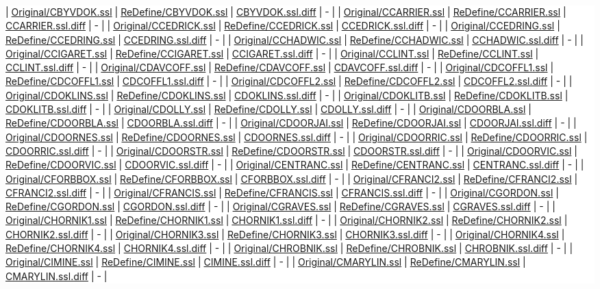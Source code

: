 |  [Original/CBYVDOK.ssl](Original/CBYVDOK.ssl)              |  [ReDefine/CBYVDOK.ssl](ReDefine/CBYVDOK.ssl)              |  [CBYVDOK.ssl.diff](CBYVDOK.ssl.diff)              |  -      |
|  [Original/CCARRIER.ssl](Original/CCARRIER.ssl)            |  [ReDefine/CCARRIER.ssl](ReDefine/CCARRIER.ssl)            |  [CCARRIER.ssl.diff](CCARRIER.ssl.diff)            |  -      |
|  [Original/CCEDRICK.ssl](Original/CCEDRICK.ssl)            |  [ReDefine/CCEDRICK.ssl](ReDefine/CCEDRICK.ssl)            |  [CCEDRICK.ssl.diff](CCEDRICK.ssl.diff)            |  -      |
|  [Original/CCEDRING.ssl](Original/CCEDRING.ssl)            |  [ReDefine/CCEDRING.ssl](ReDefine/CCEDRING.ssl)            |  [CCEDRING.ssl.diff](CCEDRING.ssl.diff)            |  -      |
|  [Original/CCHADWIC.ssl](Original/CCHADWIC.ssl)            |  [ReDefine/CCHADWIC.ssl](ReDefine/CCHADWIC.ssl)            |  [CCHADWIC.ssl.diff](CCHADWIC.ssl.diff)            |  -      |
|  [Original/CCIGARET.ssl](Original/CCIGARET.ssl)            |  [ReDefine/CCIGARET.ssl](ReDefine/CCIGARET.ssl)            |  [CCIGARET.ssl.diff](CCIGARET.ssl.diff)            |  -      |
|  [Original/CCLINT.ssl](Original/CCLINT.ssl)                |  [ReDefine/CCLINT.ssl](ReDefine/CCLINT.ssl)                |  [CCLINT.ssl.diff](CCLINT.ssl.diff)                |  -      |
|  [Original/CDAVCOFF.ssl](Original/CDAVCOFF.ssl)            |  [ReDefine/CDAVCOFF.ssl](ReDefine/CDAVCOFF.ssl)            |  [CDAVCOFF.ssl.diff](CDAVCOFF.ssl.diff)            |  -      |
|  [Original/CDCOFFL1.ssl](Original/CDCOFFL1.ssl)            |  [ReDefine/CDCOFFL1.ssl](ReDefine/CDCOFFL1.ssl)            |  [CDCOFFL1.ssl.diff](CDCOFFL1.ssl.diff)            |  -      |
|  [Original/CDCOFFL2.ssl](Original/CDCOFFL2.ssl)            |  [ReDefine/CDCOFFL2.ssl](ReDefine/CDCOFFL2.ssl)            |  [CDCOFFL2.ssl.diff](CDCOFFL2.ssl.diff)            |  -      |
|  [Original/CDOKLINS.ssl](Original/CDOKLINS.ssl)            |  [ReDefine/CDOKLINS.ssl](ReDefine/CDOKLINS.ssl)            |  [CDOKLINS.ssl.diff](CDOKLINS.ssl.diff)            |  -      |
|  [Original/CDOKLITB.ssl](Original/CDOKLITB.ssl)            |  [ReDefine/CDOKLITB.ssl](ReDefine/CDOKLITB.ssl)            |  [CDOKLITB.ssl.diff](CDOKLITB.ssl.diff)            |  -      |
|  [Original/CDOLLY.ssl](Original/CDOLLY.ssl)                |  [ReDefine/CDOLLY.ssl](ReDefine/CDOLLY.ssl)                |  [CDOLLY.ssl.diff](CDOLLY.ssl.diff)                |  -      |
|  [Original/CDOORBLA.ssl](Original/CDOORBLA.ssl)            |  [ReDefine/CDOORBLA.ssl](ReDefine/CDOORBLA.ssl)            |  [CDOORBLA.ssl.diff](CDOORBLA.ssl.diff)            |  -      |
|  [Original/CDOORJAI.ssl](Original/CDOORJAI.ssl)            |  [ReDefine/CDOORJAI.ssl](ReDefine/CDOORJAI.ssl)            |  [CDOORJAI.ssl.diff](CDOORJAI.ssl.diff)            |  -      |
|  [Original/CDOORNES.ssl](Original/CDOORNES.ssl)            |  [ReDefine/CDOORNES.ssl](ReDefine/CDOORNES.ssl)            |  [CDOORNES.ssl.diff](CDOORNES.ssl.diff)            |  -      |
|  [Original/CDOORRIC.ssl](Original/CDOORRIC.ssl)            |  [ReDefine/CDOORRIC.ssl](ReDefine/CDOORRIC.ssl)            |  [CDOORRIC.ssl.diff](CDOORRIC.ssl.diff)            |  -      |
|  [Original/CDOORSTR.ssl](Original/CDOORSTR.ssl)            |  [ReDefine/CDOORSTR.ssl](ReDefine/CDOORSTR.ssl)            |  [CDOORSTR.ssl.diff](CDOORSTR.ssl.diff)            |  -      |
|  [Original/CDOORVIC.ssl](Original/CDOORVIC.ssl)            |  [ReDefine/CDOORVIC.ssl](ReDefine/CDOORVIC.ssl)            |  [CDOORVIC.ssl.diff](CDOORVIC.ssl.diff)            |  -      |
|  [Original/CENTRANC.ssl](Original/CENTRANC.ssl)            |  [ReDefine/CENTRANC.ssl](ReDefine/CENTRANC.ssl)            |  [CENTRANC.ssl.diff](CENTRANC.ssl.diff)            |  -      |
|  [Original/CFORBBOX.ssl](Original/CFORBBOX.ssl)            |  [ReDefine/CFORBBOX.ssl](ReDefine/CFORBBOX.ssl)            |  [CFORBBOX.ssl.diff](CFORBBOX.ssl.diff)            |  -      |
|  [Original/CFRANCI2.ssl](Original/CFRANCI2.ssl)            |  [ReDefine/CFRANCI2.ssl](ReDefine/CFRANCI2.ssl)            |  [CFRANCI2.ssl.diff](CFRANCI2.ssl.diff)            |  -      |
|  [Original/CFRANCIS.ssl](Original/CFRANCIS.ssl)            |  [ReDefine/CFRANCIS.ssl](ReDefine/CFRANCIS.ssl)            |  [CFRANCIS.ssl.diff](CFRANCIS.ssl.diff)            |  -      |
|  [Original/CGORDON.ssl](Original/CGORDON.ssl)              |  [ReDefine/CGORDON.ssl](ReDefine/CGORDON.ssl)              |  [CGORDON.ssl.diff](CGORDON.ssl.diff)              |  -      |
|  [Original/CGRAVES.ssl](Original/CGRAVES.ssl)              |  [ReDefine/CGRAVES.ssl](ReDefine/CGRAVES.ssl)              |  [CGRAVES.ssl.diff](CGRAVES.ssl.diff)              |  -      |
|  [Original/CHORNIK1.ssl](Original/CHORNIK1.ssl)            |  [ReDefine/CHORNIK1.ssl](ReDefine/CHORNIK1.ssl)            |  [CHORNIK1.ssl.diff](CHORNIK1.ssl.diff)            |  -      |
|  [Original/CHORNIK2.ssl](Original/CHORNIK2.ssl)            |  [ReDefine/CHORNIK2.ssl](ReDefine/CHORNIK2.ssl)            |  [CHORNIK2.ssl.diff](CHORNIK2.ssl.diff)            |  -      |
|  [Original/CHORNIK3.ssl](Original/CHORNIK3.ssl)            |  [ReDefine/CHORNIK3.ssl](ReDefine/CHORNIK3.ssl)            |  [CHORNIK3.ssl.diff](CHORNIK3.ssl.diff)            |  -      |
|  [Original/CHORNIK4.ssl](Original/CHORNIK4.ssl)            |  [ReDefine/CHORNIK4.ssl](ReDefine/CHORNIK4.ssl)            |  [CHORNIK4.ssl.diff](CHORNIK4.ssl.diff)            |  -      |
|  [Original/CHROBNIK.ssl](Original/CHROBNIK.ssl)            |  [ReDefine/CHROBNIK.ssl](ReDefine/CHROBNIK.ssl)            |  [CHROBNIK.ssl.diff](CHROBNIK.ssl.diff)            |  -      |
|  [Original/CIMINE.ssl](Original/CIMINE.ssl)                |  [ReDefine/CIMINE.ssl](ReDefine/CIMINE.ssl)                |  [CIMINE.ssl.diff](CIMINE.ssl.diff)                |  -      |
|  [Original/CMARYLIN.ssl](Original/CMARYLIN.ssl)            |  [ReDefine/CMARYLIN.ssl](ReDefine/CMARYLIN.ssl)            |  [CMARYLIN.ssl.diff](CMARYLIN.ssl.diff)            |  -      |